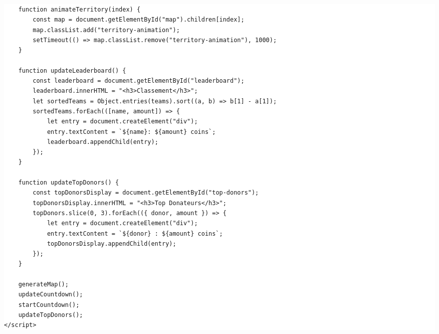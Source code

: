         function animateTerritory(index) {
            const map = document.getElementById("map").children[index];
            map.classList.add("territory-animation");
            setTimeout(() => map.classList.remove("territory-animation"), 1000);
        }
        
        function updateLeaderboard() {
            const leaderboard = document.getElementById("leaderboard");
            leaderboard.innerHTML = "<h3>Classement</h3>";
            let sortedTeams = Object.entries(teams).sort((a, b) => b[1] - a[1]);
            sortedTeams.forEach(([name, amount]) => {
                let entry = document.createElement("div");
                entry.textContent = `${name}: ${amount} coins`;
                leaderboard.appendChild(entry);
            });
        }
        
        function updateTopDonors() {
            const topDonorsDisplay = document.getElementById("top-donors");
            topDonorsDisplay.innerHTML = "<h3>Top Donateurs</h3>";
            topDonors.slice(0, 3).forEach(({ donor, amount }) => {
                let entry = document.createElement("div");
                entry.textContent = `${donor} : ${amount} coins`;
                topDonorsDisplay.appendChild(entry);
            });
        }
        
        generateMap();
        updateCountdown();
        startCountdown();
        updateTopDonors();
    </script>
</body>
</html>

